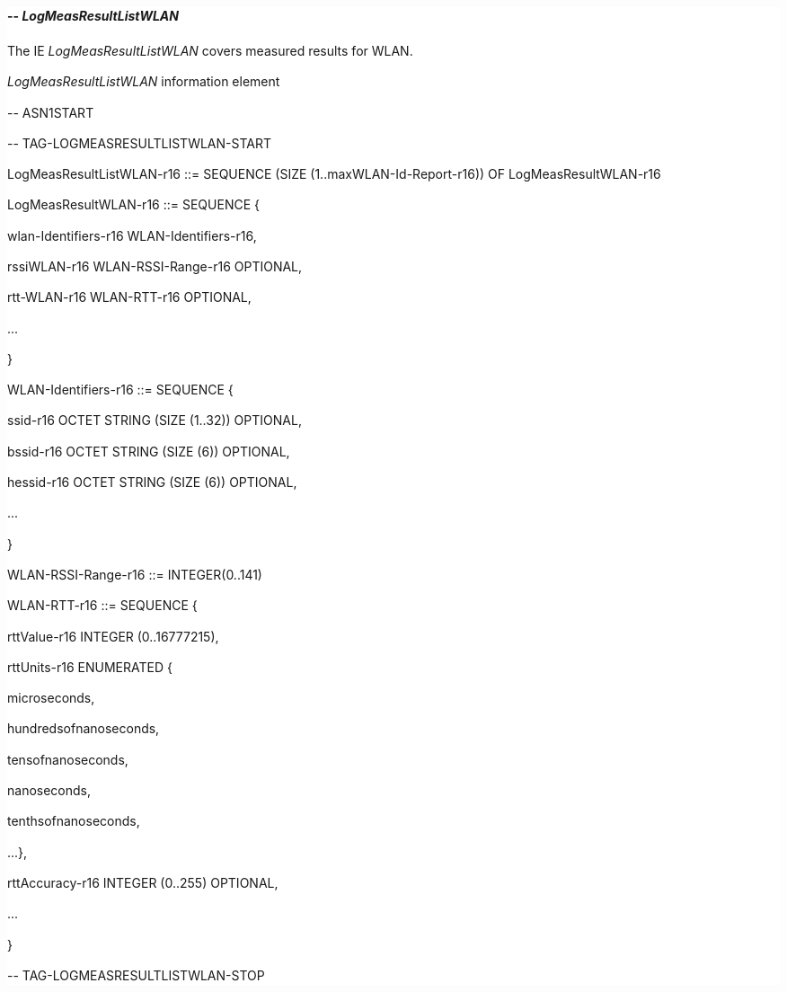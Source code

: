 #### -- *LogMeasResultListWLAN*

The IE *LogMeasResultListWLAN* covers measured results for WLAN.

*LogMeasResultListWLAN* information element

\-- ASN1START

\-- TAG-LOGMEASRESULTLISTWLAN-START

LogMeasResultListWLAN-r16 ::= SEQUENCE (SIZE (1..maxWLAN-Id-Report-r16))
OF LogMeasResultWLAN-r16

LogMeasResultWLAN-r16 ::= SEQUENCE {

wlan-Identifiers-r16 WLAN-Identifiers-r16,

rssiWLAN-r16 WLAN-RSSI-Range-r16 OPTIONAL,

rtt-WLAN-r16 WLAN-RTT-r16 OPTIONAL,

\...

}

WLAN-Identifiers-r16 ::= SEQUENCE {

ssid-r16 OCTET STRING (SIZE (1..32)) OPTIONAL,

bssid-r16 OCTET STRING (SIZE (6)) OPTIONAL,

hessid-r16 OCTET STRING (SIZE (6)) OPTIONAL,

\...

}

WLAN-RSSI-Range-r16 ::= INTEGER(0..141)

WLAN-RTT-r16 ::= SEQUENCE {

rttValue-r16 INTEGER (0..16777215),

rttUnits-r16 ENUMERATED {

microseconds,

hundredsofnanoseconds,

tensofnanoseconds,

nanoseconds,

tenthsofnanoseconds,

\...},

rttAccuracy-r16 INTEGER (0..255) OPTIONAL,

\...

}

\-- TAG-LOGMEASRESULTLISTWLAN-STOP

